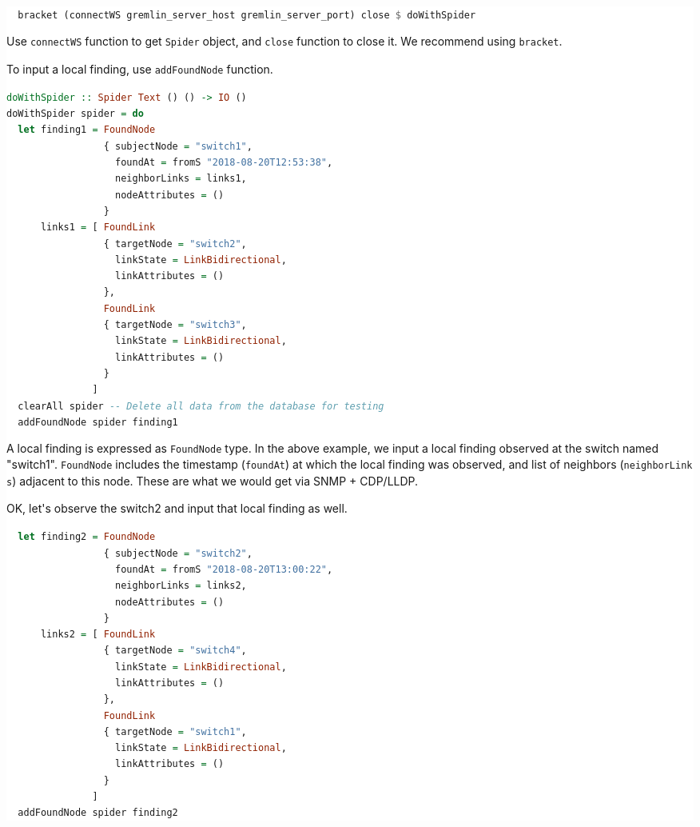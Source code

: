 ```haskell basic
  bracket (connectWS gremlin_server_host gremlin_server_port) close $ doWithSpider
```

Use `connectWS` function to get `Spider` object, and `close` function to close it. We recommend using `bracket`.

To input a local finding, use `addFoundNode` function.

```haskell basic
doWithSpider :: Spider Text () () -> IO ()
doWithSpider spider = do
  let finding1 = FoundNode
                 { subjectNode = "switch1",
                   foundAt = fromS "2018-08-20T12:53:38",
                   neighborLinks = links1,
                   nodeAttributes = ()
                 }
      links1 = [ FoundLink
                 { targetNode = "switch2",
                   linkState = LinkBidirectional,
                   linkAttributes = ()
                 },
                 FoundLink
                 { targetNode = "switch3",
                   linkState = LinkBidirectional,
                   linkAttributes = ()
                 }
               ]
  clearAll spider -- Delete all data from the database for testing
  addFoundNode spider finding1
```

A local finding is expressed as `FoundNode` type. In the above example, we input a local finding observed at the switch named "switch1". `FoundNode` includes the timestamp (`foundAt`) at which the local finding was observed, and list of neighbors (`neighborLinks`) adjacent to this node. These are what we would get via SNMP + CDP/LLDP.

OK, let's observe the switch2 and input that local finding as well.

```haskell basic
  let finding2 = FoundNode
                 { subjectNode = "switch2",
                   foundAt = fromS "2018-08-20T13:00:22",
                   neighborLinks = links2,
                   nodeAttributes = ()
                 }
      links2 = [ FoundLink
                 { targetNode = "switch4",
                   linkState = LinkBidirectional,
                   linkAttributes = ()
                 },
                 FoundLink
                 { targetNode = "switch1",
                   linkState = LinkBidirectional,
                   linkAttributes = ()
                 }
               ]
  addFoundNode spider finding2
```
